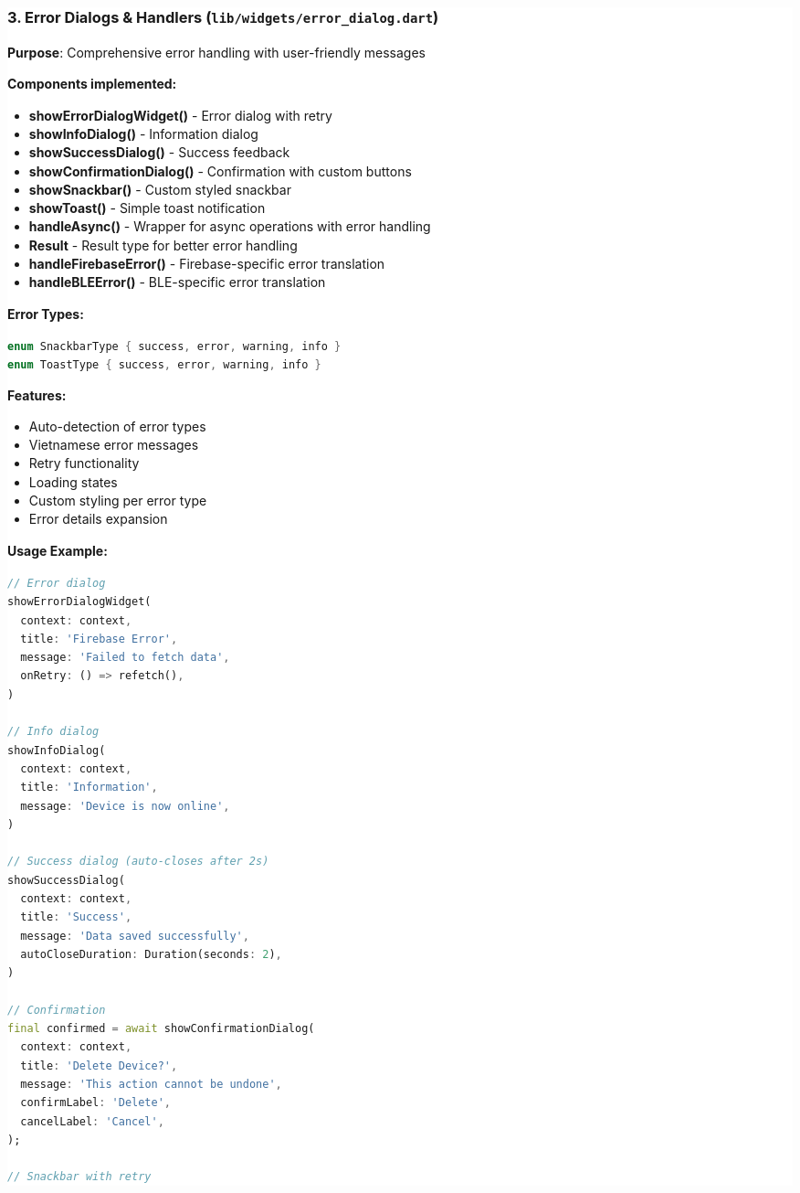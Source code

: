 
### 3. Error Dialogs & Handlers (`lib/widgets/error_dialog.dart`)
**Purpose**: Comprehensive error handling with user-friendly messages

**Components implemented:**
- **showErrorDialogWidget()** - Error dialog with retry
- **showInfoDialog()** - Information dialog
- **showSuccessDialog()** - Success feedback
- **showConfirmationDialog()** - Confirmation with custom buttons
- **showSnackbar()** - Custom styled snackbar
- **showToast()** - Simple toast notification
- **handleAsync()** - Wrapper for async operations with error handling
- **Result<T>** - Result type for better error handling
- **handleFirebaseError()** - Firebase-specific error translation
- **handleBLEError()** - BLE-specific error translation

**Error Types:**
```dart
enum SnackbarType { success, error, warning, info }
enum ToastType { success, error, warning, info }
```

**Features:**
- Auto-detection of error types
- Vietnamese error messages
- Retry functionality
- Loading states
- Custom styling per error type
- Error details expansion

**Usage Example:**
```dart
// Error dialog
showErrorDialogWidget(
  context: context,
  title: 'Firebase Error',
  message: 'Failed to fetch data',
  onRetry: () => refetch(),
)

// Info dialog
showInfoDialog(
  context: context,
  title: 'Information',
  message: 'Device is now online',
)

// Success dialog (auto-closes after 2s)
showSuccessDialog(
  context: context,
  title: 'Success',
  message: 'Data saved successfully',
  autoCloseDuration: Duration(seconds: 2),
)

// Confirmation
final confirmed = await showConfirmationDialog(
  context: context,
  title: 'Delete Device?',
  message: 'This action cannot be undone',
  confirmLabel: 'Delete',
  cancelLabel: 'Cancel',
);

// Snackbar with retry
```